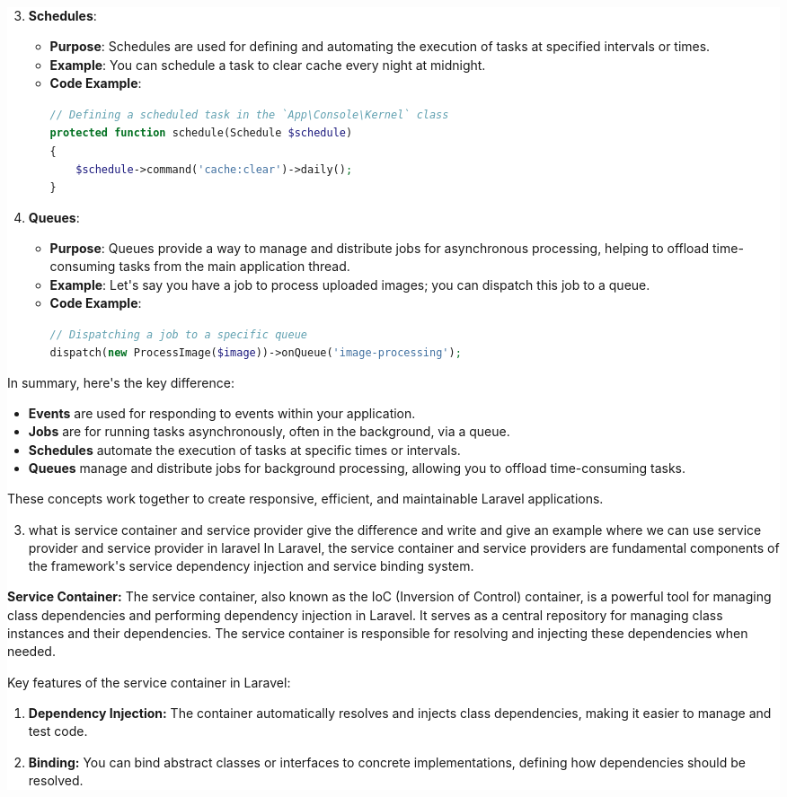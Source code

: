 3. **Schedules**:
   - **Purpose**: Schedules are used for defining and automating the execution of tasks at specified intervals or times.
   - **Example**: You can schedule a task to clear cache every night at midnight.
   - **Code Example**:
     ```php
     // Defining a scheduled task in the `App\Console\Kernel` class
     protected function schedule(Schedule $schedule)
     {
         $schedule->command('cache:clear')->daily();
     }
     ```

4. **Queues**:
   - **Purpose**: Queues provide a way to manage and distribute jobs for asynchronous processing, helping to offload time-consuming tasks from the main application thread.
   - **Example**: Let's say you have a job to process uploaded images; you can dispatch this job to a queue.
   - **Code Example**:
     ```php
     // Dispatching a job to a specific queue
     dispatch(new ProcessImage($image))->onQueue('image-processing');
     ```

In summary, here's the key difference:

- **Events** are used for responding to events within your application.
- **Jobs** are for running tasks asynchronously, often in the background, via a queue.
- **Schedules** automate the execution of tasks at specific times or intervals.
- **Queues** manage and distribute jobs for background processing, allowing you to offload time-consuming tasks.

These concepts work together to create responsive, efficient, and maintainable Laravel applications.




3. what is service container and service provider give the difference and write and give an example where we can use service provider and service provider in laravel
In Laravel, the service container and service providers are fundamental components of the framework's service dependency injection and service binding system.

**Service Container:**
The service container, also known as the IoC (Inversion of Control) container, is a powerful tool for managing class dependencies and performing dependency injection in Laravel. It serves as a central repository for managing class instances and their dependencies. The service container is responsible for resolving and injecting these dependencies when needed.

Key features of the service container in Laravel:

1. **Dependency Injection:** The container automatically resolves and injects class dependencies, making it easier to manage and test code.

2. **Binding:** You can bind abstract classes or interfaces to concrete implementations, defining how dependencies should be resolved.

